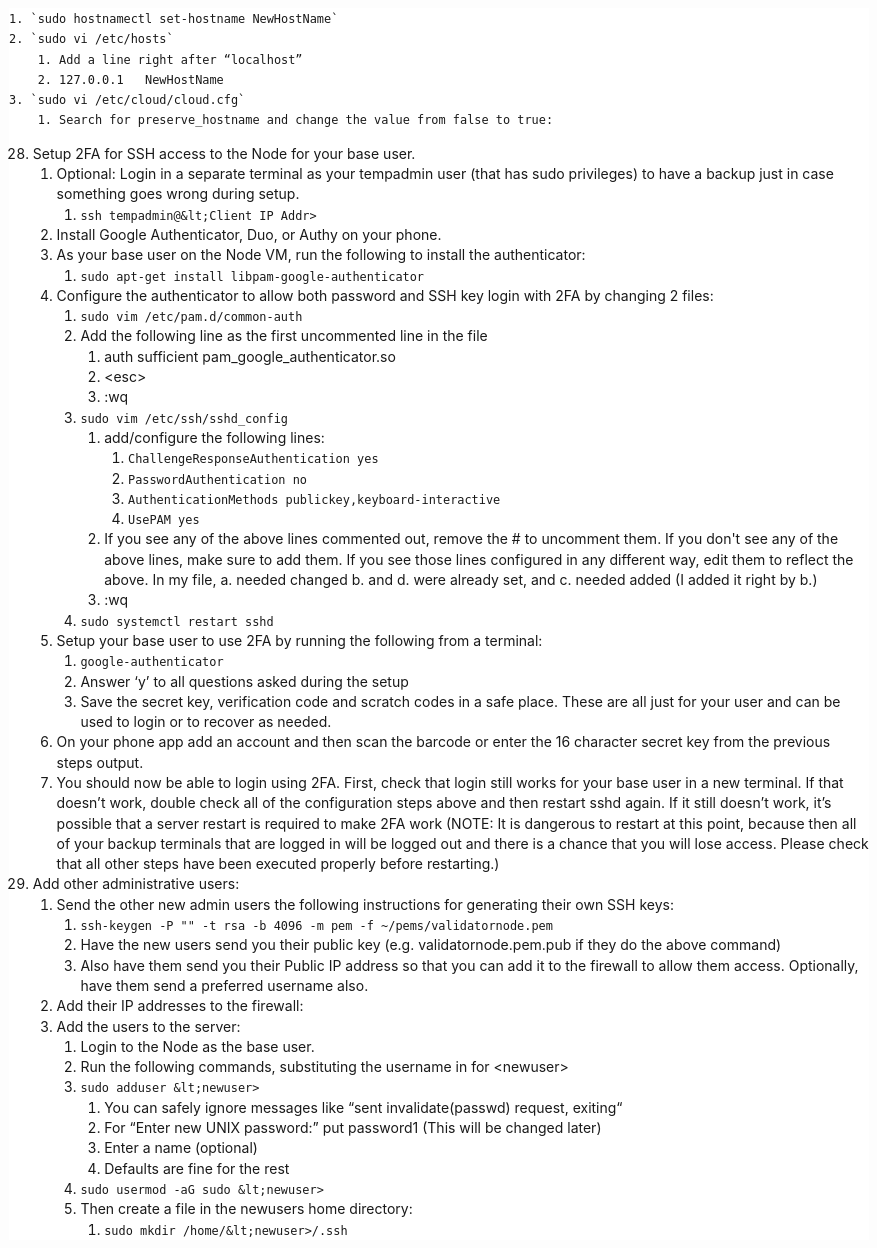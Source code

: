     1. `sudo hostnamectl set-hostname NewHostName`
    2. `sudo vi /etc/hosts`
        1. Add a line right after “localhost”
        2. 127.0.0.1   NewHostName
    3. `sudo vi /etc/cloud/cloud.cfg`
        1. Search for preserve_hostname and change the value from false to true:
28. Setup 2FA for SSH access to the Node for your base user.
    1. Optional: Login in a separate terminal as your tempadmin user (that has sudo privileges) to have a backup just in case something goes wrong during setup.
        1. `ssh tempadmin@&lt;Client IP Addr>` 
    2. Install Google Authenticator, Duo, or Authy on your phone.
    3. As your base user on the Node VM, run the following to install the authenticator:
        1. `sudo apt-get install libpam-google-authenticator` 
    4. Configure the authenticator to allow both password and SSH key login with 2FA by changing 2 files:
        1. `sudo vim /etc/pam.d/common-auth`
        2. Add the following line as the first uncommented line in the file 
            1. auth sufficient pam_google_authenticator.so
            2. &lt;esc>
            3. :wq
        3. `sudo vim /etc/ssh/sshd_config`
            1. add/configure the following lines:
                1. `ChallengeResponseAuthentication yes`
                2. `PasswordAuthentication no`
                3. `AuthenticationMethods publickey,keyboard-interactive`
                4. `UsePAM yes`
            2. If you see any of the above lines commented out, remove the # to uncomment them. If you don't see any of the above lines, make sure to add them. If you see those lines configured in any different way, edit them to reflect the above.  In my file, a. needed changed  b. and d. were already set, and c. needed added (I added it right by b.)
            3. :wq
        4. `sudo systemctl restart sshd`
    5. Setup your base user to use 2FA by running the following from a terminal:
        1. `google-authenticator`
        2. Answer ‘y’ to all questions asked during the setup
        3. Save the secret key, verification code and scratch codes in a safe place.  These are all just for your user and can be used to login or to recover as needed.
    6. On your phone app add an account and then scan the barcode or enter the 16 character secret key from the previous steps output.
    7. You should now be able to login using 2FA. First, check that login still works for your base user in a new terminal. If that doesn’t work, double check all of the configuration steps above and then restart sshd again. If it still doesn’t work, it’s possible that a server restart is required to make 2FA work (NOTE: It is dangerous to restart at this point, because then all of your backup terminals that are logged in will be logged out and there is a chance that you will lose access. Please check that all other steps have been executed properly before restarting.)
29. Add other administrative users:
    1. Send the other new admin users the following instructions for generating their own SSH keys:
        1. `ssh-keygen -P "" -t rsa -b 4096 -m pem -f ~/pems/validatornode.pem`
        2. Have the new users send you their public key (e.g. validatornode.pem.pub if they do the above command)
        3. Also have them send you their Public IP address so that you can add it to the firewall to allow them access. Optionally, have them send a preferred username also.
    2. Add their IP addresses to the firewall:
    3. Add the users to the server:
        1. Login to the Node as the base user.
        2. Run the following commands, substituting the username in for &lt;newuser>
        3. `sudo adduser &lt;newuser>`
            1. You can safely ignore messages like “sent invalidate(passwd) request, exiting“
            2. For “Enter new UNIX password:”  put password1 (This will be changed later)
            3. Enter a name (optional)
            4. Defaults are fine for the rest
        4. `sudo usermod -aG sudo &lt;newuser>`
        5. Then create a file in the newusers home directory:
            1. `sudo mkdir /home/&lt;newuser>/.ssh` 